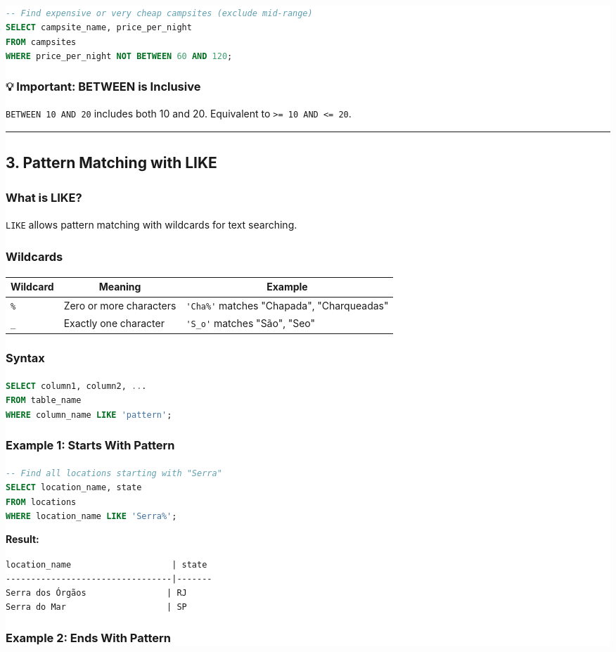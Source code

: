 ```sql
-- Find expensive or very cheap campsites (exclude mid-range)
SELECT campsite_name, price_per_night
FROM campsites
WHERE price_per_night NOT BETWEEN 60 AND 120;
```

### 💡 Important: BETWEEN is Inclusive

`BETWEEN 10 AND 20` includes both 10 and 20. Equivalent to `>= 10 AND <= 20`.

---

## 3. Pattern Matching with LIKE

### What is LIKE?

`LIKE` allows pattern matching with wildcards for text searching.

### Wildcards

| Wildcard | Meaning | Example |
|----------|---------|---------|
| `%` | Zero or more characters | `'Cha%'` matches "Chapada", "Charqueadas" |
| `_` | Exactly one character | `'S_o'` matches "São", "Seo" |

### Syntax

```sql
SELECT column1, column2, ...
FROM table_name
WHERE column_name LIKE 'pattern';
```

### Example 1: Starts With Pattern

```sql
-- Find all locations starting with "Serra"
SELECT location_name, state
FROM locations
WHERE location_name LIKE 'Serra%';
```

**Result:**
```
location_name                    | state
---------------------------------|-------
Serra dos Órgãos                | RJ
Serra do Mar                    | SP
```

### Example 2: Ends With Pattern
